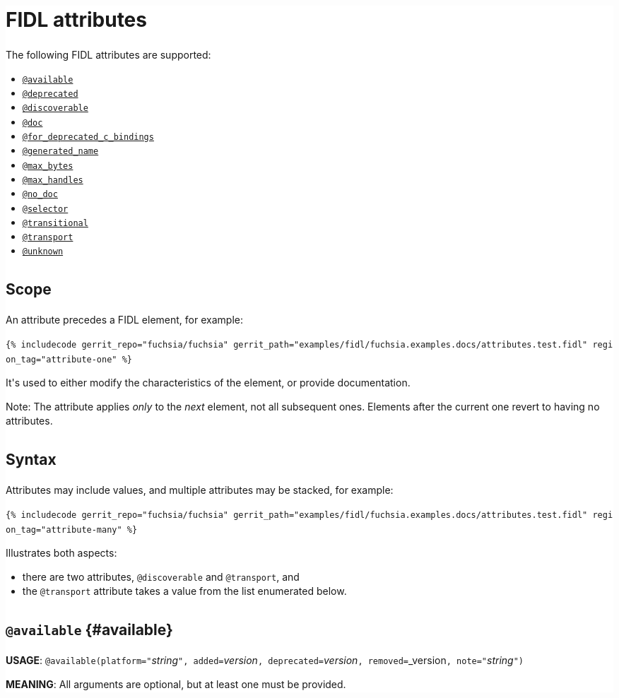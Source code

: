 # FIDL attributes

The following FIDL attributes are supported:

* [`@available`](#available)
* [`@deprecated`](#deprecated)
* [`@discoverable`](#discoverable)
* [`@doc`](#doc)
* [`@for_deprecated_c_bindings`](#layout)
* [`@generated_name`](#generated-name)
* [`@max_bytes`](#maxbytes)
* [`@max_handles`](#maxhandles)
* [`@no_doc`](#nodoc)
* [`@selector`](#selector)
* [`@transitional`](#transitional)
* [`@transport`](#transport)
* [`@unknown`](#unknown)

## Scope

An attribute precedes a FIDL element, for example:

```fidl
{% includecode gerrit_repo="fuchsia/fuchsia" gerrit_path="examples/fidl/fuchsia.examples.docs/attributes.test.fidl" region_tag="attribute-one" %}
```

It's used to either modify the characteristics of the element, or provide
documentation.

Note: The attribute applies *only* to the *next* element, not all
subsequent ones.
Elements after the current one revert to having no attributes.

## Syntax

Attributes may include values, and multiple attributes may be stacked, for example:

```fidl
{% includecode gerrit_repo="fuchsia/fuchsia" gerrit_path="examples/fidl/fuchsia.examples.docs/attributes.test.fidl" region_tag="attribute-many" %}
```

Illustrates both aspects:

* there are two attributes, `@discoverable` and `@transport`, and
* the `@transport` attribute takes a value from the list enumerated below.

## `@available` {#available}

**USAGE**: `@available(platform="`_string_`", added=`_version_`,
deprecated=`_version_`, removed=`_version`, note="`_string_`")`

**MEANING**:
All arguments are optional, but at least one must be provided.
